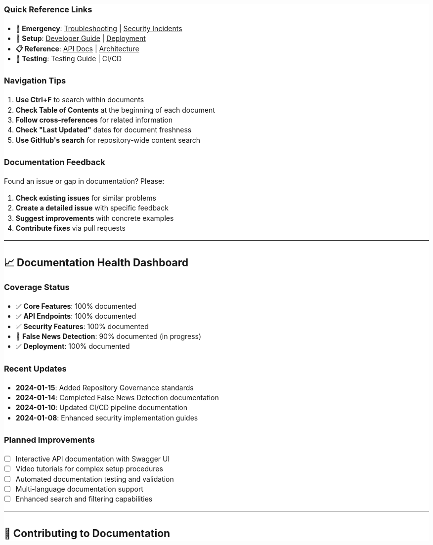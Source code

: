 ### Quick Reference Links
- **🚨 Emergency**: [Troubleshooting](docs/TROUBLESHOOTING.md) | [Security Incidents](docs/SECURITY_GUIDE.md#incident-response)
- **🔧 Setup**: [Developer Guide](docs/DEVELOPER_GUIDE.md) | [Deployment](docs/DEPLOYMENT_GUIDE.md)
- **📋 Reference**: [API Docs](docs/API_REFERENCE.md) | [Architecture](docs/ARCHITECTURE.md)
- **🧪 Testing**: [Testing Guide](docs/TESTING_GUIDE.md) | [CI/CD](docs/CICD_PIPELINE_GUIDE.md)

### Navigation Tips
1. **Use Ctrl+F** to search within documents
2. **Check Table of Contents** at the beginning of each document
3. **Follow cross-references** for related information
4. **Check "Last Updated"** dates for document freshness
5. **Use GitHub's search** for repository-wide content search

### Documentation Feedback
Found an issue or gap in documentation? Please:
1. **Check existing issues** for similar problems
2. **Create a detailed issue** with specific feedback
3. **Suggest improvements** with concrete examples
4. **Contribute fixes** via pull requests

---

## 📈 Documentation Health Dashboard

### Coverage Status
- ✅ **Core Features**: 100% documented
- ✅ **API Endpoints**: 100% documented
- ✅ **Security Features**: 100% documented
- 🔄 **False News Detection**: 90% documented (in progress)
- ✅ **Deployment**: 100% documented

### Recent Updates
- **2024-01-15**: Added Repository Governance standards
- **2024-01-14**: Completed False News Detection documentation
- **2024-01-10**: Updated CI/CD pipeline documentation
- **2024-01-08**: Enhanced security implementation guides

### Planned Improvements
- [ ] Interactive API documentation with Swagger UI
- [ ] Video tutorials for complex setup procedures
- [ ] Automated documentation testing and validation
- [ ] Multi-language documentation support
- [ ] Enhanced search and filtering capabilities

---

## 🤝 Contributing to Documentation
